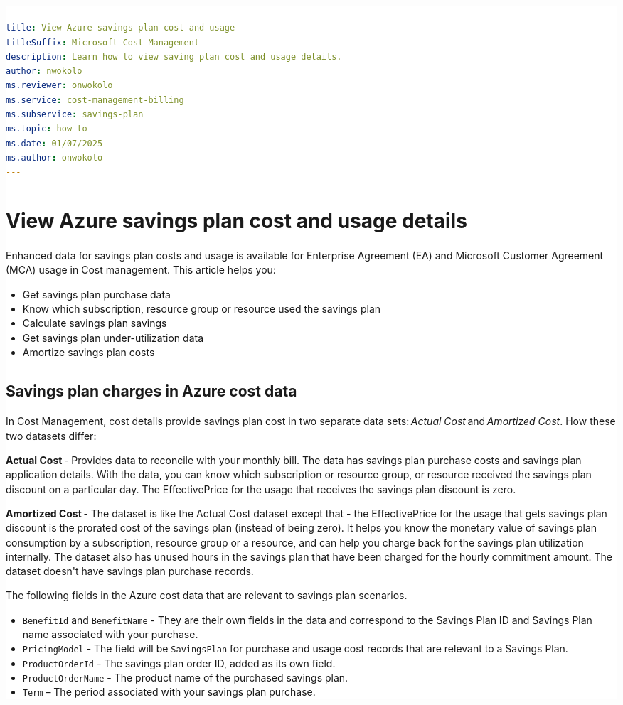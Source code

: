 ```yaml
---
title: View Azure savings plan cost and usage
titleSuffix: Microsoft Cost Management
description: Learn how to view saving plan cost and usage details.
author: nwokolo
ms.reviewer: onwokolo
ms.service: cost-management-billing
ms.subservice: savings-plan
ms.topic: how-to
ms.date: 01/07/2025
ms.author: onwokolo
---
```


# View Azure savings plan cost and usage details

Enhanced data for savings plan costs and usage is available for Enterprise Agreement (EA) and Microsoft Customer Agreement (MCA) usage in Cost management. This article helps you:

- Get savings plan purchase data
- Know which subscription, resource group or resource used the savings plan
- Calculate savings plan savings
- Get savings plan under-utilization data
- Amortize savings plan costs

## Savings plan charges in Azure cost data

In Cost Management, cost details provide savings plan cost in two separate data sets: _Actual Cost_ and _Amortized Cost_. How these two datasets differ:

**Actual Cost** - Provides data to reconcile with your monthly bill. The data has savings plan purchase costs and savings plan application details. With the data, you can know which subscription or resource group, or resource received the savings plan discount on a particular day. The EffectivePrice for the usage that receives the savings plan discount is zero.

**Amortized Cost** - The dataset is like the Actual Cost dataset except that - the EffectivePrice for the usage that gets savings plan discount is the prorated cost of the savings plan (instead of being zero). It helps you know the monetary value of savings plan consumption by a subscription, resource group or a resource, and can help you charge back for the savings plan utilization internally. The dataset also has unused hours in the savings plan that have been charged for the hourly commitment amount. The dataset doesn't have savings plan purchase records.

The following fields in the Azure cost data that are relevant to savings plan scenarios.

- `BenefitId` and `BenefitName` - They are their own fields in the data and correspond to the Savings Plan ID and Savings Plan name associated with your purchase.
- `PricingModel` - The field will be `SavingsPlan` for purchase and usage cost records that are relevant to a Savings Plan.
- `ProductOrderId` - The savings plan order ID, added as its own field.
- `ProductOrderName` - The product name of the purchased savings plan.
- `Term` – The period associated with your savings plan purchase.
